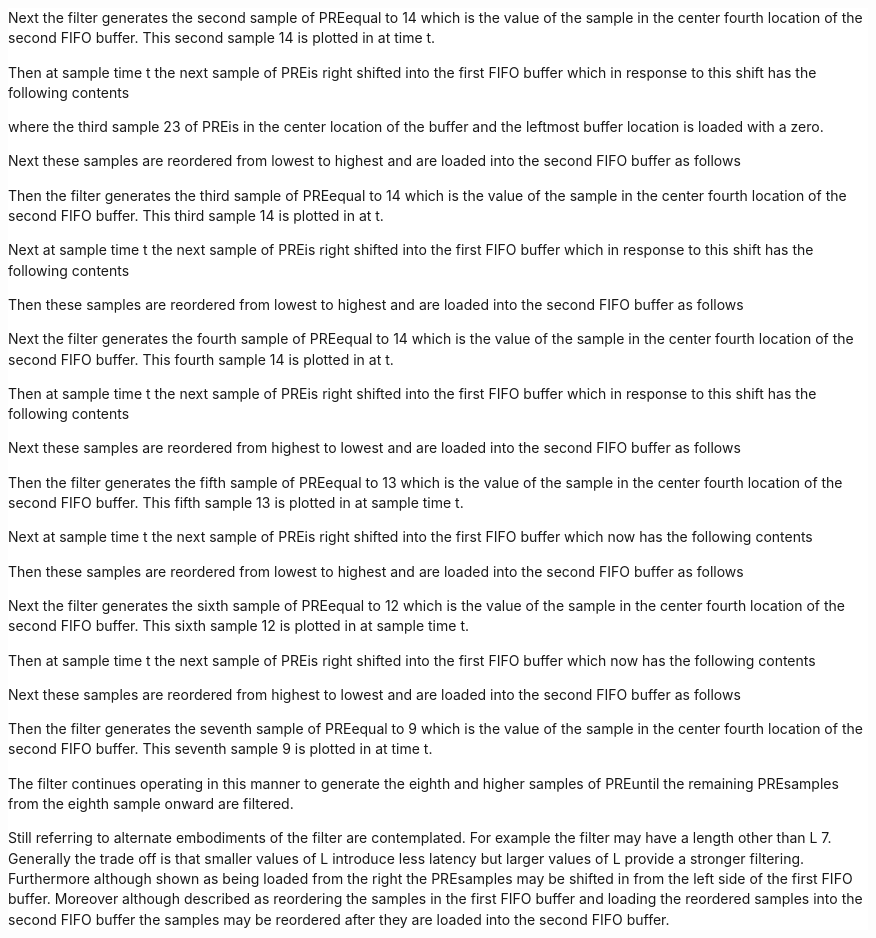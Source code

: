 Next the filter generates the second sample of PREequal to 14 which is the value of the sample in the center fourth location of the second FIFO buffer. This second sample 14 is plotted in at time t.

Then at sample time t the next sample of PREis right shifted into the first FIFO buffer which in response to this shift has the following contents 

where the third sample 23 of PREis in the center location of the buffer and the leftmost buffer location is loaded with a zero.

Next these samples are reordered from lowest to highest and are loaded into the second FIFO buffer as follows 

Then the filter generates the third sample of PREequal to 14 which is the value of the sample in the center fourth location of the second FIFO buffer. This third sample 14 is plotted in at t.

Next at sample time t the next sample of PREis right shifted into the first FIFO buffer which in response to this shift has the following contents 

Then these samples are reordered from lowest to highest and are loaded into the second FIFO buffer as follows 

Next the filter generates the fourth sample of PREequal to 14 which is the value of the sample in the center fourth location of the second FIFO buffer. This fourth sample 14 is plotted in at t.

Then at sample time t the next sample of PREis right shifted into the first FIFO buffer which in response to this shift has the following contents 

Next these samples are reordered from highest to lowest and are loaded into the second FIFO buffer as follows 

Then the filter generates the fifth sample of PREequal to 13 which is the value of the sample in the center fourth location of the second FIFO buffer. This fifth sample 13 is plotted in at sample time t.

Next at sample time t the next sample of PREis right shifted into the first FIFO buffer which now has the following contents 

Then these samples are reordered from lowest to highest and are loaded into the second FIFO buffer as follows 

Next the filter generates the sixth sample of PREequal to 12 which is the value of the sample in the center fourth location of the second FIFO buffer. This sixth sample 12 is plotted in at sample time t.

Then at sample time t the next sample of PREis right shifted into the first FIFO buffer which now has the following contents 

Next these samples are reordered from highest to lowest and are loaded into the second FIFO buffer as follows 

Then the filter generates the seventh sample of PREequal to 9 which is the value of the sample in the center fourth location of the second FIFO buffer. This seventh sample 9 is plotted in at time t.

The filter continues operating in this manner to generate the eighth and higher samples of PREuntil the remaining PREsamples from the eighth sample onward are filtered.

Still referring to alternate embodiments of the filter are contemplated. For example the filter may have a length other than L 7. Generally the trade off is that smaller values of L introduce less latency but larger values of L provide a stronger filtering. Furthermore although shown as being loaded from the right the PREsamples may be shifted in from the left side of the first FIFO buffer. Moreover although described as reordering the samples in the first FIFO buffer and loading the reordered samples into the second FIFO buffer the samples may be reordered after they are loaded into the second FIFO buffer.
